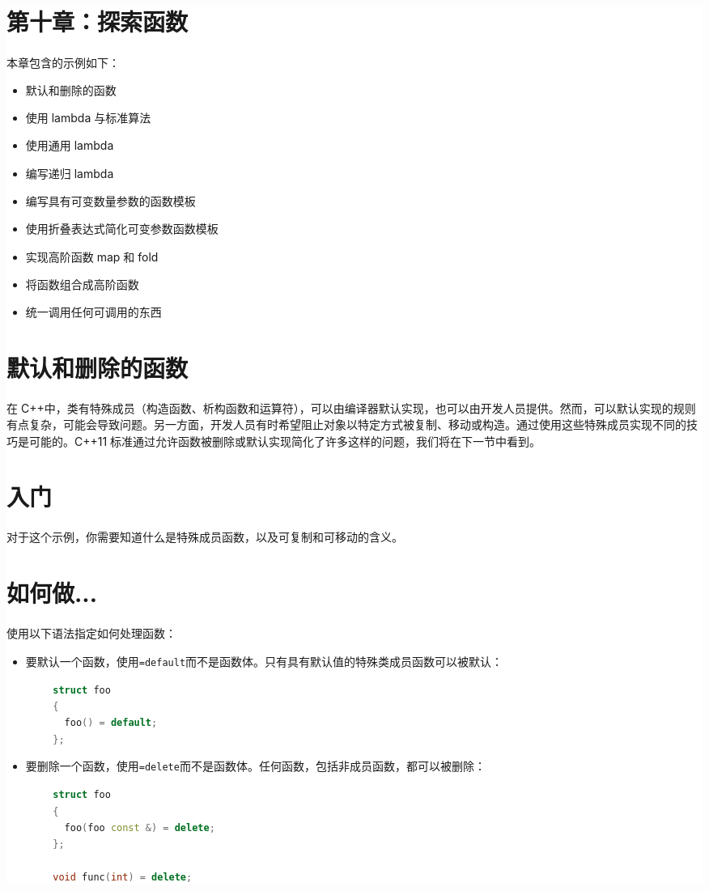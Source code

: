 # 第十章：探索函数

本章包含的示例如下：

+   默认和删除的函数

+   使用 lambda 与标准算法

+   使用通用 lambda

+   编写递归 lambda

+   编写具有可变数量参数的函数模板

+   使用折叠表达式简化可变参数函数模板

+   实现高阶函数 map 和 fold

+   将函数组合成高阶函数

+   统一调用任何可调用的东西

# 默认和删除的函数

在 C++中，类有特殊成员（构造函数、析构函数和运算符），可以由编译器默认实现，也可以由开发人员提供。然而，可以默认实现的规则有点复杂，可能会导致问题。另一方面，开发人员有时希望阻止对象以特定方式被复制、移动或构造。通过使用这些特殊成员实现不同的技巧是可能的。C++11 标准通过允许函数被删除或默认实现简化了许多这样的问题，我们将在下一节中看到。

# 入门

对于这个示例，你需要知道什么是特殊成员函数，以及可复制和可移动的含义。

# 如何做...

使用以下语法指定如何处理函数：

+   要默认一个函数，使用`=default`而不是函数体。只有具有默认值的特殊类成员函数可以被默认：

```cpp
        struct foo 
        { 
          foo() = default; 
        };
```

+   要删除一个函数，使用`=delete`而不是函数体。任何函数，包括非成员函数，都可以被删除：

```cpp
        struct foo 
        { 
          foo(foo const &) = delete; 
        }; 

        void func(int) = delete;
```

